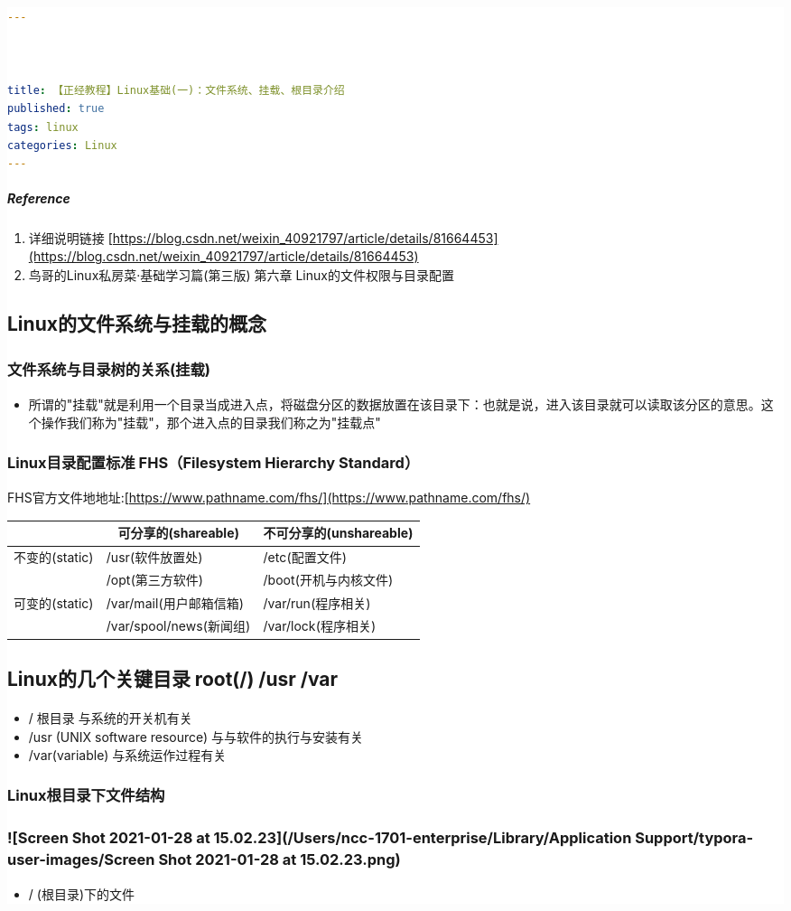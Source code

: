 ```yaml
---



title: 【正经教程】Linux基础(一)：文件系统、挂载、根目录介绍
published: true
tags: linux
categories: Linux
---
```

##### Reference
1. 详细说明链接    [https://blog.csdn.net/weixin_40921797/article/details/81664453](https://blog.csdn.net/weixin_40921797/article/details/81664453)
2. 鸟哥的Linux私房菜·基础学习篇(第三版) 第六章 Linux的文件权限与目录配置 

## Linux的文件系统与挂载的概念

### 文件系统与目录树的关系(挂载)

- 所谓的"挂载"就是利用一个目录当成进入点，将磁盘分区的数据放置在该目录下：也就是说，进入该目录就可以读取该分区的意思。这个操作我们称为"挂载"，那个进入点的目录我们称之为"挂载点"

### Linux目录配置标准 FHS（Filesystem Hierarchy Standard）

FHS官方文件地地址:[https://www.pathname.com/fhs/](https://www.pathname.com/fhs/)

|                | 可分享的(shareable)     | 不可分享的(unshareable) |
| -------------- | ----------------------- | ----------------------- |
| 不变的(static) | /usr(软件放置处)        | /etc(配置文件)          |
|                | /opt(第三方软件)        | /boot(开机与内核文件)   |
| 可变的(static) | /var/mail(用户邮箱信箱) | /var/run(程序相关)      |
|                | /var/spool/news(新闻组) | /var/lock(程序相关)     |



## Linux的几个关键目录 root(/) /usr /var

- / 根目录 与系统的开关机有关
- /usr (UNIX software resource) 与与软件的执行与安装有关
- /var(variable) 与系统运作过程有关

### Linux根目录下文件结构

### ![Screen Shot 2021-01-28 at 15.02.23](/Users/ncc-1701-enterprise/Library/Application Support/typora-user-images/Screen Shot 2021-01-28 at 15.02.23.png)

- / (根目录)下的文件
